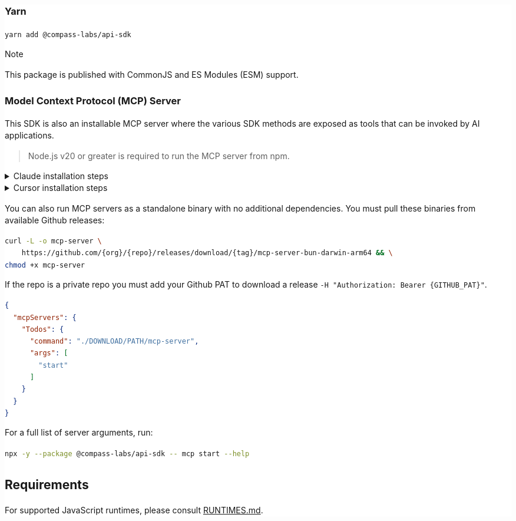 ### Yarn

```bash
yarn add @compass-labs/api-sdk
```

> [!NOTE]
> This package is published with CommonJS and ES Modules (ESM) support.


### Model Context Protocol (MCP) Server

This SDK is also an installable MCP server where the various SDK methods are
exposed as tools that can be invoked by AI applications.

> Node.js v20 or greater is required to run the MCP server from npm.

<details><summary>Claude installation steps</summary></details>

<details><summary>Cursor installation steps</summary></details>

You can also run MCP servers as a standalone binary with no additional dependencies. You must pull these binaries from available Github releases:

```bash
curl -L -o mcp-server \
    https://github.com/{org}/{repo}/releases/download/{tag}/mcp-server-bun-darwin-arm64 && \
chmod +x mcp-server
```

If the repo is a private repo you must add your Github PAT to download a release `-H "Authorization: Bearer {GITHUB_PAT}"`.


```json
{
  "mcpServers": {
    "Todos": {
      "command": "./DOWNLOAD/PATH/mcp-server",
      "args": [
        "start"
      ]
    }
  }
}
```

For a full list of server arguments, run:

```sh
npx -y --package @compass-labs/api-sdk -- mcp start --help
```



## Requirements

For supported JavaScript runtimes, please consult [RUNTIMES.md](RUNTIMES.md).
